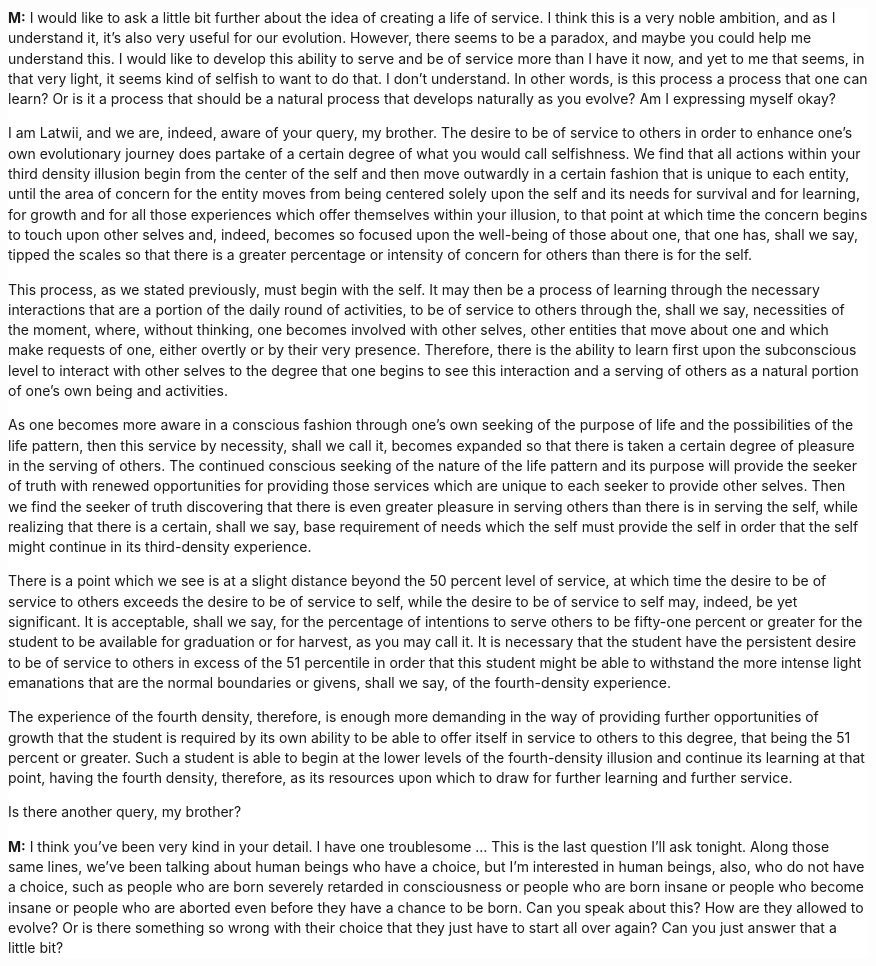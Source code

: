 <p><strong>M:</strong> I would like to ask a little bit further about the idea of creating a life of service. I think this is a very noble ambition, and as I understand it, it’s also very useful for our evolution. However, there seems to be a paradox, and maybe you could help me understand this. I would like to develop this ability to serve and be of service more than I have it now, and yet to me that seems, in that very light, it seems kind of selfish to want to do that. I don’t understand. In other words, is this process a process that one can learn? Or is it a process that should be a natural process that develops naturally as you evolve? Am I expressing myself okay?</p>
<p>I am Latwii, and we are, indeed, aware of your query, my brother. The desire to be of service to others in order to enhance one’s own evolutionary journey does partake of a certain degree of what you would call selfishness. We find that all actions within your third density illusion begin from the center of the self and then move outwardly in a certain fashion that is unique to each entity, until the area of concern for the entity moves from being centered solely upon the self and its needs for survival and for learning, for growth and for all those experiences which offer themselves within your illusion, to that point at which time the concern begins to touch upon other selves and, indeed, becomes so focused upon the well-being of those about one, that one has, shall we say, tipped the scales so that there is a greater percentage or intensity of concern for others than there is for the self.</p>
<p>This process, as we stated previously, must begin with the self. It may then be a process of learning through the necessary interactions that are a portion of the daily round of activities, to be of service to others through the, shall we say, necessities of the moment, where, without thinking, one becomes involved with other selves, other entities that move about one and which make requests of one, either overtly or by their very presence. Therefore, there is the ability to learn first upon the subconscious level to interact with other selves to the degree that one begins to see this interaction and a serving of others as a natural portion of one’s own being and activities.</p>
<p>As one becomes more aware in a conscious fashion through one’s own seeking of the purpose of life and the possibilities of the life pattern, then this service by necessity, shall we call it, becomes expanded so that there is taken a certain degree of pleasure in the serving of others. The continued conscious seeking of the nature of the life pattern and its purpose will provide the seeker of truth with renewed opportunities for providing those services which are unique to each seeker to provide other selves. Then we find the seeker of truth discovering that there is even greater pleasure in serving others than there is in serving the self, while realizing that there is a certain, shall we say, base requirement of needs which the self must provide the self in order that the self might continue in its third-density experience.</p>
<p>There is a point which we see is at a slight distance beyond the 50 percent level of service, at which time the desire to be of service to others exceeds the desire to be of service to self, while the desire to be of service to self may, indeed, be yet significant. It is acceptable, shall we say, for the percentage of intentions to serve others to be fifty-one percent or greater for the student to be available for graduation or for harvest, as you may call it. It is necessary that the student have the persistent desire to be of service to others in excess of the 51 percentile in order that this student might be able to withstand the more intense light emanations that are the normal boundaries or givens, shall we say, of the fourth-density experience.</p>
<p>The experience of the fourth density, therefore, is enough more demanding in the way of providing further opportunities of growth that the student is required by its own ability to be able to offer itself in service to others to this degree, that being the 51 percent or greater. Such a student is able to begin at the lower levels of the fourth-density illusion and continue its learning at that point, having the fourth density, therefore, as its resources upon which to draw for further learning and further service.</p>
<p>Is there another query, my brother?</p>
<p><strong>M:</strong> I think you’ve been very kind in your detail. I have one troublesome … This is the last question I’ll ask tonight. Along those same lines, we’ve been talking about human beings who have a choice, but I’m interested in human beings, also, who do not have a choice, such as people who are born severely retarded in consciousness or people who are born insane or people who become insane or people who are aborted even before they have a chance to be born. Can you speak about this? How are they allowed to evolve? Or is there something so wrong with their choice that they just have to start all over again? Can you just answer that a little bit?</p>